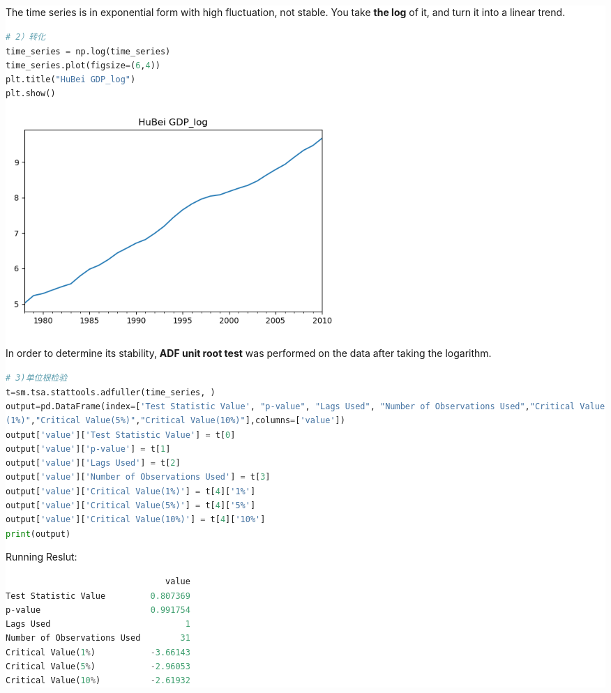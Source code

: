 The time series is in exponential form with high fluctuation, not stable. You take **the log** of it, and turn it into a linear trend.

```python
# 2）转化
time_series = np.log(time_series)
time_series.plot(figsize=(6,4))
plt.title("HuBei GDP_log")
plt.show()
```

<img src="figure\4-2.png" style="zoom: 80%;" />

In order to determine its stability, **ADF unit root test** was performed on the data after taking the logarithm.

```python
# 3)单位根检验
t=sm.tsa.stattools.adfuller(time_series, )
output=pd.DataFrame(index=['Test Statistic Value', "p-value", "Lags Used", "Number of Observations Used","Critical Value(1%)","Critical Value(5%)","Critical Value(10%)"],columns=['value'])
output['value']['Test Statistic Value'] = t[0]
output['value']['p-value'] = t[1]
output['value']['Lags Used'] = t[2]
output['value']['Number of Observations Used'] = t[3]
output['value']['Critical Value(1%)'] = t[4]['1%']
output['value']['Critical Value(5%)'] = t[4]['5%']
output['value']['Critical Value(10%)'] = t[4]['10%']
print(output)
```

Running Reslut:

```python
                                value
Test Statistic Value         0.807369
p-value                      0.991754
Lags Used                           1
Number of Observations Used        31
Critical Value(1%)           -3.66143
Critical Value(5%)           -2.96053
Critical Value(10%)          -2.61932
```
